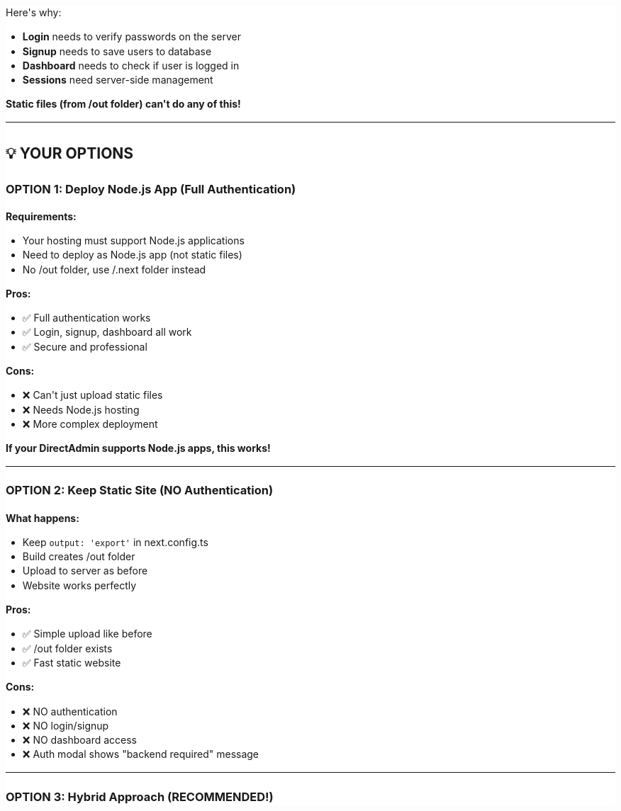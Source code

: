 Here's why:
- **Login** needs to verify passwords on the server
- **Signup** needs to save users to database
- **Dashboard** needs to check if user is logged in
- **Sessions** need server-side management

**Static files (from /out folder) can't do any of this!**

---

## 💡 YOUR OPTIONS

### **OPTION 1: Deploy Node.js App (Full Authentication)**

**Requirements:**
- Your hosting must support Node.js applications
- Need to deploy as Node.js app (not static files)
- No /out folder, use /.next folder instead

**Pros:**
- ✅ Full authentication works
- ✅ Login, signup, dashboard all work
- ✅ Secure and professional

**Cons:**
- ❌ Can't just upload static files
- ❌ Needs Node.js hosting
- ❌ More complex deployment

**If your DirectAdmin supports Node.js apps, this works!**

---

### **OPTION 2: Keep Static Site (NO Authentication)**

**What happens:**
- Keep `output: 'export'` in next.config.ts
- Build creates /out folder
- Upload to server as before
- Website works perfectly

**Pros:**
- ✅ Simple upload like before
- ✅ /out folder exists
- ✅ Fast static website

**Cons:**
- ❌ NO authentication
- ❌ NO login/signup
- ❌ NO dashboard access
- ❌ Auth modal shows "backend required" message

---

### **OPTION 3: Hybrid Approach (RECOMMENDED!)**
